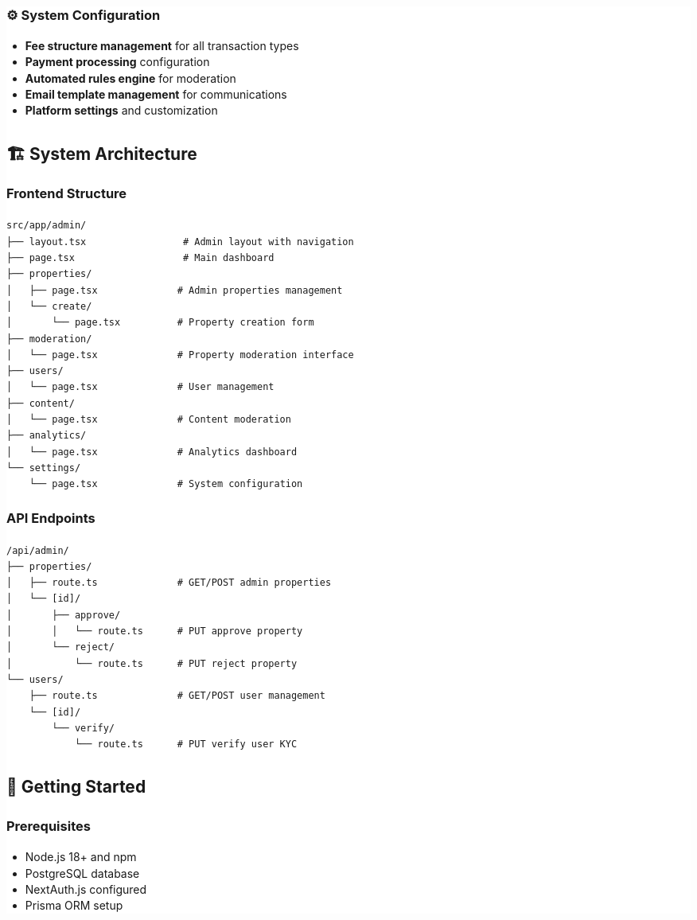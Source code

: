 ### ⚙️ System Configuration
- **Fee structure management** for all transaction types
- **Payment processing** configuration
- **Automated rules engine** for moderation
- **Email template management** for communications
- **Platform settings** and customization

## 🏗️ System Architecture

### Frontend Structure
```
src/app/admin/
├── layout.tsx                 # Admin layout with navigation
├── page.tsx                   # Main dashboard
├── properties/
│   ├── page.tsx              # Admin properties management
│   └── create/
│       └── page.tsx          # Property creation form
├── moderation/
│   └── page.tsx              # Property moderation interface
├── users/
│   └── page.tsx              # User management
├── content/
│   └── page.tsx              # Content moderation
├── analytics/
│   └── page.tsx              # Analytics dashboard
└── settings/
    └── page.tsx              # System configuration
```

### API Endpoints
```
/api/admin/
├── properties/
│   ├── route.ts              # GET/POST admin properties
│   └── [id]/
│       ├── approve/
│       │   └── route.ts      # PUT approve property
│       └── reject/
│           └── route.ts      # PUT reject property
└── users/
    ├── route.ts              # GET/POST user management
    └── [id]/
        └── verify/
            └── route.ts      # PUT verify user KYC
```

## 🚀 Getting Started

### Prerequisites
- Node.js 18+ and npm
- PostgreSQL database
- NextAuth.js configured
- Prisma ORM setup
